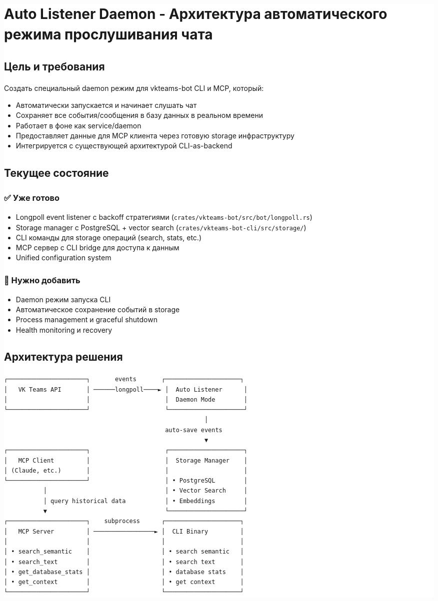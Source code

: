 # Auto Listener Daemon - Архитектура автоматического режима прослушивания чата

## Цель и требования

Создать специальный daemon режим для vkteams-bot CLI и MCP, который:
- Автоматически запускается и начинает слушать чат 
- Сохраняет все события/сообщения в базу данных в реальном времени
- Работает в фоне как service/daemon
- Предоставляет данные для MCP клиента через готовую storage инфраструктуру
- Интегрируется с существующей архитектурой CLI-as-backend

## Текущее состояние

### ✅ Уже готово
- Longpoll event listener с backoff стратегиями (`crates/vkteams-bot/src/bot/longpoll.rs`)
- Storage manager с PostgreSQL + vector search (`crates/vkteams-bot-cli/src/storage/`)
- CLI команды для storage операций (search, stats, etc.)
- MCP сервер с CLI bridge для доступа к данным
- Unified configuration system

### 🔧 Нужно добавить
- Daemon режим запуска CLI
- Автоматическое сохранение событий в storage
- Process management и graceful shutdown
- Health monitoring и recovery

## Архитектура решения

```
┌──────────────────────┐       events       ┌─────────────────────┐
│   VK Teams API       │ ──────longpoll────► │  Auto Listener      │
│                      │                     │  Daemon Mode        │
└──────────────────────┘                     └─────────────────────┘
                                                        │
                                             auto-save events
                                                        ▼
┌──────────────────────┐                     ┌─────────────────────┐
│   MCP Client         │                     │  Storage Manager    │
│ (Claude, etc.)       │                     │                     │
└──────────────────────┘                     │ • PostgreSQL        │
           │                                 │ • Vector Search     │
           │ query historical data           │ • Embeddings        │
           ▼                                 └─────────────────────┘
┌──────────────────────┐    subprocess      ┌─────────────────────┐
│   MCP Server         │ ─────────────────► │  CLI Binary         │
│                      │                    │                     │
│ • search_semantic    │                    │ • search semantic   │
│ • search_text        │                    │ • search text       │
│ • get_database_stats │                    │ • database stats    │
│ • get_context        │                    │ • get context       │
└──────────────────────┘                    └─────────────────────┘
```

